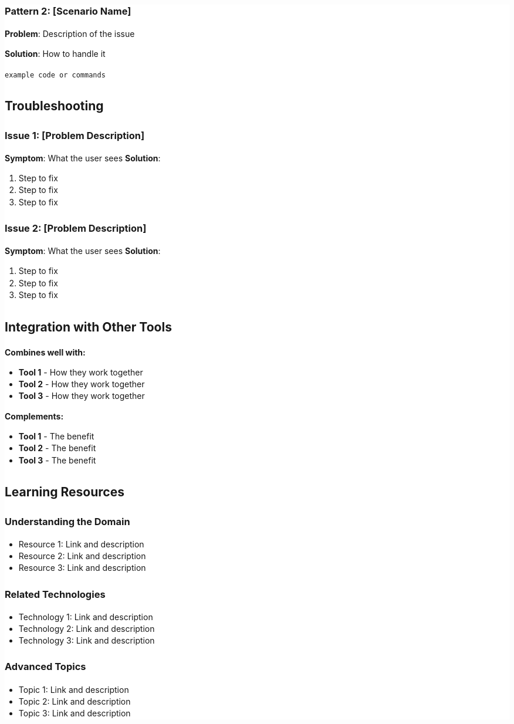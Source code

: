 ### Pattern 2: [Scenario Name]
**Problem**: Description of the issue

**Solution**: How to handle it
```
example code or commands
```

## Troubleshooting

### Issue 1: [Problem Description]
**Symptom**: What the user sees
**Solution**:
1. Step to fix
2. Step to fix
3. Step to fix

### Issue 2: [Problem Description]
**Symptom**: What the user sees
**Solution**:
1. Step to fix
2. Step to fix
3. Step to fix

## Integration with Other Tools

**Combines well with:**
- **Tool 1** - How they work together
- **Tool 2** - How they work together
- **Tool 3** - How they work together

**Complements:**
- **Tool 1** - The benefit
- **Tool 2** - The benefit
- **Tool 3** - The benefit

## Learning Resources

### Understanding the Domain
- Resource 1: Link and description
- Resource 2: Link and description
- Resource 3: Link and description

### Related Technologies
- Technology 1: Link and description
- Technology 2: Link and description
- Technology 3: Link and description

### Advanced Topics
- Topic 1: Link and description
- Topic 2: Link and description
- Topic 3: Link and description
